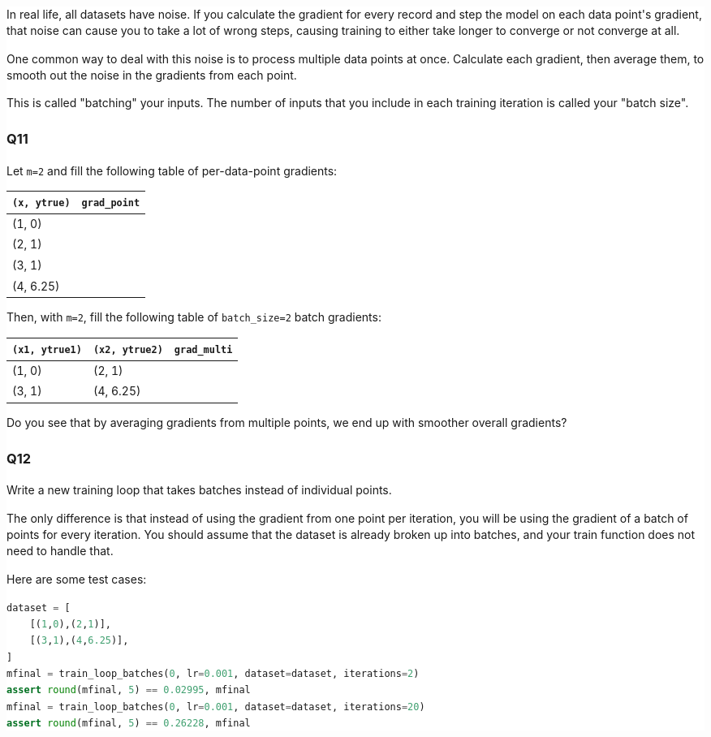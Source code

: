 In real life, all datasets have noise.  If you calculate the gradient for every
record and step the model on each data point's gradient, that noise can cause
you to take a lot of wrong steps, causing training to either take longer to
converge or not converge at all.

One common way to deal with this noise is to process multiple data points at
once.  Calculate each gradient, then average them, to smooth out the noise in
the gradients from each point.

This is called "batching" your inputs.  The number of inputs that you include
in each training iteration is called your "batch size".

### Q11

Let `m=2` and fill the following table of per-data-point gradients:

| `(x, ytrue)`  | `grad_point` |
| ------------- | ------------ |
|     (1, 0)    |              |
|     (2, 1)    |              |
|     (3, 1)    |              |
|    (4, 6.25)  |              |

Then, with `m=2`, fill the following table of `batch_size=2` batch gradients:

| `(x1, ytrue1)` | `(x2, ytrue2)` | `grad_multi` |
| -------------- | -------------- | ------------ |
|     (1, 0)     |     (2, 1)     |              |
|     (3, 1)     |    (4, 6.25)   |              |

Do you see that by averaging gradients from multiple points, we end up with
smoother overall gradients?

### Q12

Write a new training loop that takes batches instead of individual points.

The only difference is that instead of using the gradient from one point per
iteration, you will be using the gradient of a batch of points for every
iteration.  You should assume that the dataset is already broken up into
batches, and your train function does not need to handle that.

Here are some test cases:

```python
dataset = [
    [(1,0),(2,1)],
    [(3,1),(4,6.25)],
]
mfinal = train_loop_batches(0, lr=0.001, dataset=dataset, iterations=2)
assert round(mfinal, 5) == 0.02995, mfinal
mfinal = train_loop_batches(0, lr=0.001, dataset=dataset, iterations=20)
assert round(mfinal, 5) == 0.26228, mfinal
```
